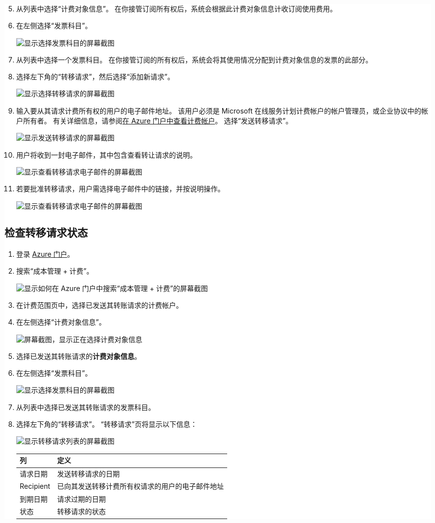 5. 从列表中选择“计费对象信息”。  在你接管订阅所有权后，系统会根据此计费对象信息计收订阅使用费用。

6. 在左侧选择“发票科目”。 

    ![显示选择发票科目的屏幕截图](./media/mca-request-billing-ownership/mca-select-invoice-sections.png)   

7. 从列表中选择一个发票科目。 在你接管订阅的所有权后，系统会将其使用情况分配到计费对象信息的发票的此部分。

8. 选择左下角的“转移请求”，然后选择“添加新请求”。  

    ![显示选择转移请求的屏幕截图](./media/mca-request-billing-ownership/mca-select-transfer-requests.png)

9. 输入要从其请求计费所有权的用户的电子邮件地址。 该用户必须是 Microsoft 在线服务计划计费帐户的帐户管理员，或企业协议中的帐户所有者。 有关详细信息，请参阅[在 Azure 门户中查看计费帐户](view-all-accounts.md)。 选择“发送转移请求”。 

    ![显示发送转移请求的屏幕截图](./media/mca-request-billing-ownership/mca-send-transfer-requests.png)

10. 用户将收到一封电子邮件，其中包含查看转让请求的说明。

    ![显示查看转移请求电子邮件的屏幕截图](./media/mca-request-billing-ownership/mca-review-transfer-request-email.png)

11. 若要批准转移请求，用户需选择电子邮件中的链接，并按说明操作。

    ![显示查看转移请求电子邮件的屏幕截图](./media/mca-request-billing-ownership/mca-review-transfer-request.png)

## <a name="check-the-transfer-request-status"></a>检查转移请求状态

1. 登录 [Azure 门户](https://portal.azure.com)。

2. 搜索“成本管理 + 计费”。 

    ![显示如何在 Azure 门户中搜索“成本管理 + 计费”的屏幕截图](./media/mca-request-billing-ownership/billing-search-cost-management-billing.png)

3. 在计费范围页中，选择已发送其转账请求的计费帐户。

4. 在左侧选择“计费对象信息”。 

    ![屏幕截图，显示正在选择计费对象信息](./media/mca-request-billing-ownership/mca-select-profiles.png)     

5. 选择已发送其转账请求的**计费对象信息**。

6. 在左侧选择“发票科目”。 

    ![显示选择发票科目的屏幕截图](./media/mca-request-billing-ownership/mca-select-invoice-sections.png)   

7. 从列表中选择已发送其转账请求的发票科目。

8. 选择左下角的“转移请求”。  “转移请求”页将显示以下信息：

    ![显示转移请求列表的屏幕截图](./media/mca-request-billing-ownership/mca-select-transfer-requests-for-status.png)

   |列|定义|
   |---------|---------|
   |请求日期|发送转移请求的日期|
   |Recipient|已向其发送转移计费所有权请求的用户的电子邮件地址|
   |到期日期|请求过期的日期|
   |状态|转移请求的状态|
